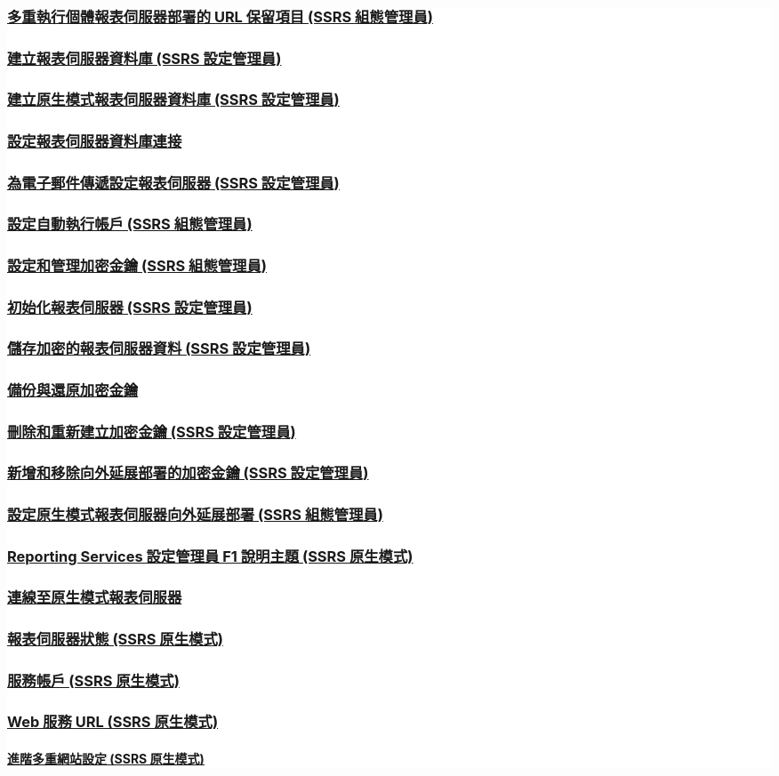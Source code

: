 ### [多重執行個體報表伺服器部署的 URL 保留項目 (SSRS 組態管理員)](../../reporting-services/install-windows/url-reservations-for-multi-instance-report-server-deployments.md)
### [建立報表伺服器資料庫 (SSRS 設定管理員)](../../sql-server/install/create-a-report-server-database-ssrs-configuration-manager.md)
### [建立原生模式報表伺服器資料庫 (SSRS 設定管理員)](../../reporting-services/install-windows/ssrs-report-server-create-a-native-mode-report-server-database.md)
### [設定報表伺服器資料庫連接](../../sql-server/install/configure-a-report-server-database-connection-ssrs-configuration-manager.md)
### [為電子郵件傳遞設定報表伺服器 (SSRS 設定管理員)](../../sql-server/install/configure-a-report-server-for-e-mail-delivery-ssrs-configuration-manager.md)
### [設定自動執行帳戶 (SSRS 組態管理員)](../../reporting-services/install-windows/configure-the-unattended-execution-account-ssrs-configuration-manager.md)
### [設定和管理加密金鑰 (SSRS 組態管理員)](../../reporting-services/install-windows/ssrs-encryption-keys-manage-encryption-keys.md)
### [初始化報表伺服器 (SSRS 設定管理員)](../../reporting-services/install-windows/ssrs-encryption-keys-initialize-a-report-server.md)
### [儲存加密的報表伺服器資料 (SSRS 設定管理員)](../../reporting-services/install-windows/ssrs-encryption-keys-store-encrypted-report-server-data.md)
### [備份與還原加密金鑰](../../reporting-services/install-windows/ssrs-encryption-keys-back-up-and-restore-encryption-keys.md)
### [刪除和重新建立加密金鑰 (SSRS 設定管理員)](../../reporting-services/install-windows/ssrs-encryption-keys-delete-and-re-create-encryption-keys.md)
### [新增和移除向外延展部署的加密金鑰 (SSRS 設定管理員)](../../reporting-services/install-windows/add-and-remove-encryption-keys-for-scale-out-deployment.md)
### [設定原生模式報表伺服器向外延展部署 (SSRS 組態管理員)](../../reporting-services/install-windows/configure-a-native-mode-report-server-scale-out-deployment.md)
### [Reporting Services 設定管理員 F1 說明主題 (SSRS 原生模式)](../../sql-server/install/reporting-services-configuration-manager-f1-help-topics-ssrs-native-mode.md)
### [連線至原生模式報表伺服器](../../sql-server/install/connect-to-a-native-mode-report-server.md)
### [報表伺服器狀態 (SSRS 原生模式)](../../sql-server/install/report-server-status-ssrs-native-mode.md)
### [服務帳戶 (SSRS 原生模式)](../../sql-server/install/service-account-ssrs-native-mode.md)
### [Web 服務 URL (SSRS 原生模式)](../../sql-server/install/web-service-url-ssrs-native-mode.md)
#### [進階多重網站設定 (SSRS 原生模式)](../../sql-server/install/advanced-multiple-web-site-configuration-ssrs-native-mode.md)